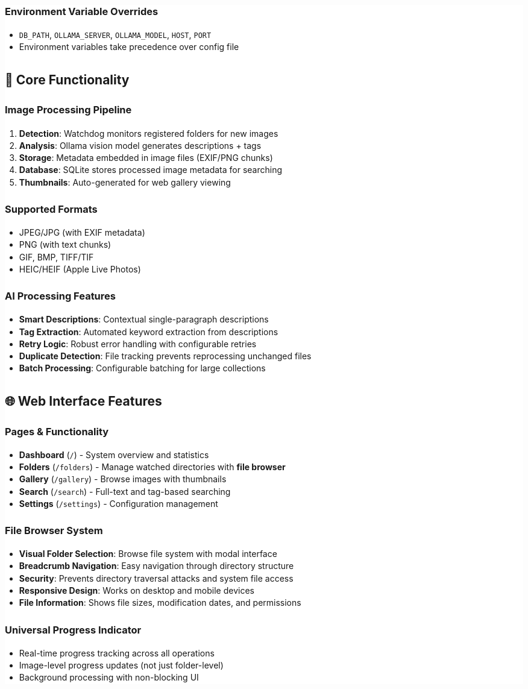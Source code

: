 
### Environment Variable Overrides
- `DB_PATH`, `OLLAMA_SERVER`, `OLLAMA_MODEL`, `HOST`, `PORT`
- Environment variables take precedence over config file

## 🔧 Core Functionality

### Image Processing Pipeline
1. **Detection**: Watchdog monitors registered folders for new images
2. **Analysis**: Ollama vision model generates descriptions + tags
3. **Storage**: Metadata embedded in image files (EXIF/PNG chunks)
4. **Database**: SQLite stores processed image metadata for searching
5. **Thumbnails**: Auto-generated for web gallery viewing

### Supported Formats
- JPEG/JPG (with EXIF metadata)
- PNG (with text chunks)
- GIF, BMP, TIFF/TIF
- HEIC/HEIF (Apple Live Photos)

### AI Processing Features
- **Smart Descriptions**: Contextual single-paragraph descriptions
- **Tag Extraction**: Automated keyword extraction from descriptions
- **Retry Logic**: Robust error handling with configurable retries
- **Duplicate Detection**: File tracking prevents reprocessing unchanged files
- **Batch Processing**: Configurable batching for large collections

## 🌐 Web Interface Features

### Pages & Functionality
- **Dashboard** (`/`) - System overview and statistics
- **Folders** (`/folders`) - Manage watched directories with **file browser**
- **Gallery** (`/gallery`) - Browse images with thumbnails
- **Search** (`/search`) - Full-text and tag-based searching  
- **Settings** (`/settings`) - Configuration management

### File Browser System
- **Visual Folder Selection**: Browse file system with modal interface
- **Breadcrumb Navigation**: Easy navigation through directory structure
- **Security**: Prevents directory traversal attacks and system file access
- **Responsive Design**: Works on desktop and mobile devices
- **File Information**: Shows file sizes, modification dates, and permissions

### Universal Progress Indicator
- Real-time progress tracking across all operations
- Image-level progress updates (not just folder-level)
- Background processing with non-blocking UI
